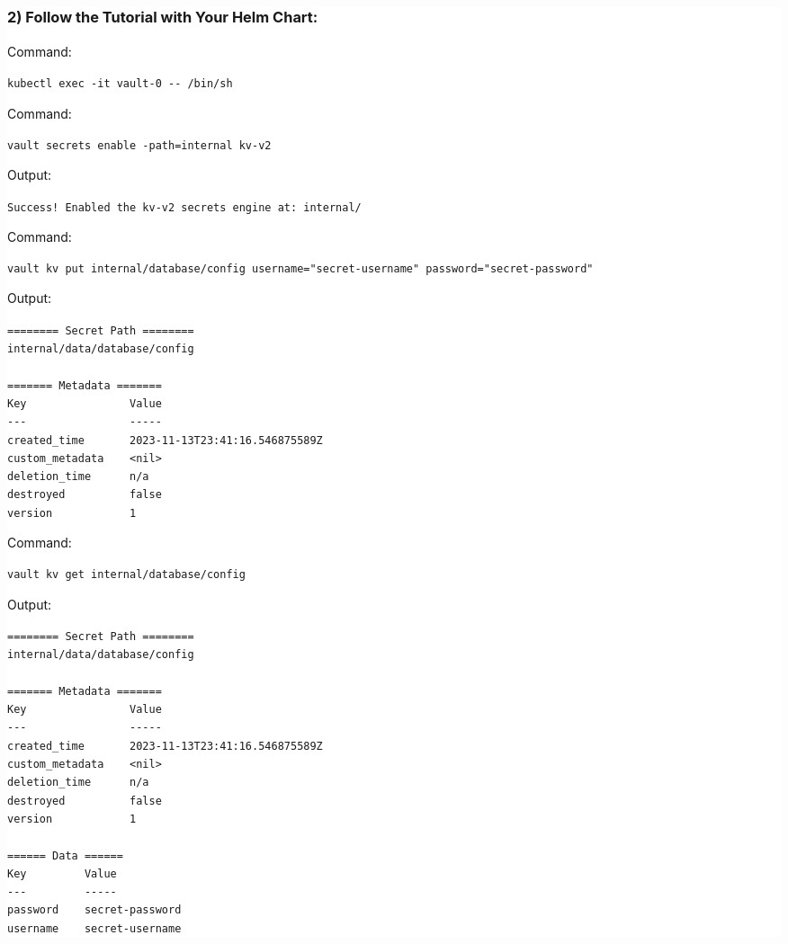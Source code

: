 ### 2) Follow the Tutorial with Your Helm Chart:

Command:
```
kubectl exec -it vault-0 -- /bin/sh
```

Command:
```
vault secrets enable -path=internal kv-v2
```
Output:
```
Success! Enabled the kv-v2 secrets engine at: internal/
```

Command:
```
vault kv put internal/database/config username="secret-username" password="secret-password"
```
Output:
```
======== Secret Path ========
internal/data/database/config

======= Metadata =======
Key                Value
---                -----
created_time       2023-11-13T23:41:16.546875589Z
custom_metadata    <nil>
deletion_time      n/a
destroyed          false
version            1
```

Command:
```
vault kv get internal/database/config
```
Output:
```
======== Secret Path ========
internal/data/database/config

======= Metadata =======
Key                Value
---                -----
created_time       2023-11-13T23:41:16.546875589Z
custom_metadata    <nil>
deletion_time      n/a
destroyed          false
version            1

====== Data ======
Key         Value
---         -----
password    secret-password
username    secret-username
```
